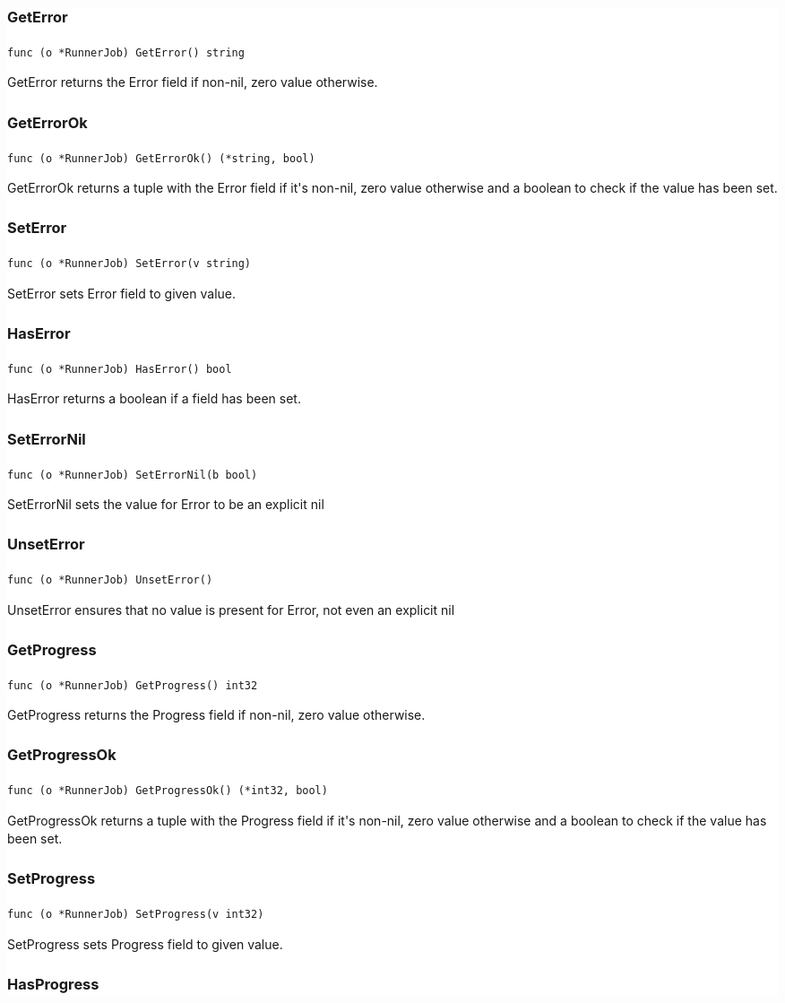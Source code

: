 ### GetError

`func (o *RunnerJob) GetError() string`

GetError returns the Error field if non-nil, zero value otherwise.

### GetErrorOk

`func (o *RunnerJob) GetErrorOk() (*string, bool)`

GetErrorOk returns a tuple with the Error field if it's non-nil, zero value otherwise
and a boolean to check if the value has been set.

### SetError

`func (o *RunnerJob) SetError(v string)`

SetError sets Error field to given value.

### HasError

`func (o *RunnerJob) HasError() bool`

HasError returns a boolean if a field has been set.

### SetErrorNil

`func (o *RunnerJob) SetErrorNil(b bool)`

 SetErrorNil sets the value for Error to be an explicit nil

### UnsetError
`func (o *RunnerJob) UnsetError()`

UnsetError ensures that no value is present for Error, not even an explicit nil
### GetProgress

`func (o *RunnerJob) GetProgress() int32`

GetProgress returns the Progress field if non-nil, zero value otherwise.

### GetProgressOk

`func (o *RunnerJob) GetProgressOk() (*int32, bool)`

GetProgressOk returns a tuple with the Progress field if it's non-nil, zero value otherwise
and a boolean to check if the value has been set.

### SetProgress

`func (o *RunnerJob) SetProgress(v int32)`

SetProgress sets Progress field to given value.

### HasProgress
